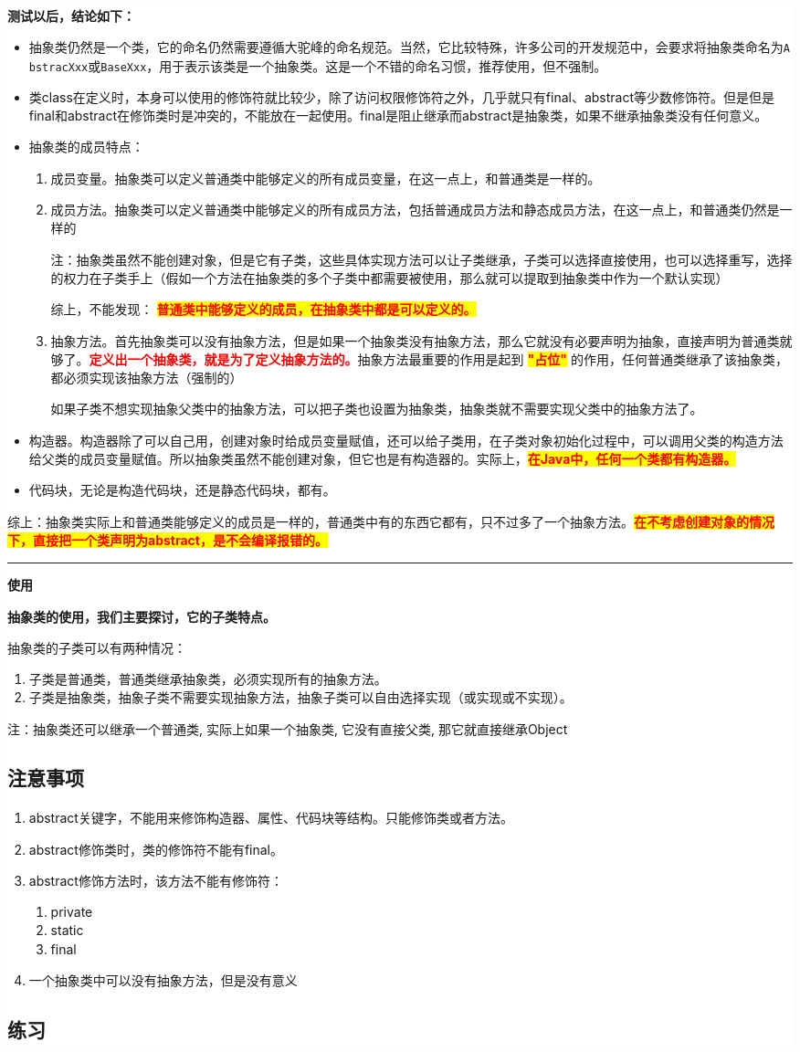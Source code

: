 
**测试以后，结论如下：**

- 抽象类仍然是一个类，它的命名仍然需要遵循大驼峰的命名规范。当然，它比较特殊，许多公司的开发规范中，会要求将抽象类命名为`AbstracXxx`或`BaseXxx`，用于表示该类是一个抽象类。这是一个不错的命名习惯，推荐使用，但不强制。

- 类class在定义时，本身可以使用的修饰符就比较少，除了访问权限修饰符之外，几乎就只有final、abstract等少数修饰符。但是但是final和abstract在修饰类时是冲突的，不能放在一起使用。final是阻止继承而abstract是抽象类，如果不继承抽象类没有任何意义。

- 抽象类的成员特点：

  1. 成员变量。抽象类可以定义普通类中能够定义的所有成员变量，在这一点上，和普通类是一样的。

  2. 成员方法。抽象类可以定义普通类中能够定义的所有成员方法，包括普通成员方法和静态成员方法，在这一点上，和普通类仍然是一样的

     注：抽象类虽然不能创建对象，但是它有子类，这些具体实现方法可以让子类继承，子类可以选择直接使用，也可以选择重写，选择的权力在子类手上（假如一个方法在抽象类的多个子类中都需要被使用，那么就可以提取到抽象类中作为一个默认实现）

     综上，不能发现： <span style=color:red;background:yellow>**普通类中能够定义的成员，在抽象类中都是可以定义的。**</span>

  3. 抽象方法。首先抽象类可以没有抽象方法，但是如果一个抽象类没有抽象方法，那么它就没有必要声明为抽象，直接声明为普通类就够了。<font color=red>**定义出一个抽象类，就是为了定义抽象方法的。**</font>抽象方法最重要的作用是起到 <span style=color:red;background:yellow>**"占位"**</span> 的作用，任何普通类继承了该抽象类，都必须实现该抽象方法（强制的）

     如果子类不想实现抽象父类中的抽象方法，可以把子类也设置为抽象类，抽象类就不需要实现父类中的抽象方法了。

- 构造器。构造器除了可以自己用，创建对象时给成员变量赋值，还可以给子类用，在子类对象初始化过程中，可以调用父类的构造方法给父类的成员变量赋值。所以抽象类虽然不能创建对象，但它也是有构造器的。实际上，<span style=color:red;background:yellow>**在Java中，任何一个类都有构造器。**</span>

- 代码块，无论是构造代码块，还是静态代码块，都有。

综上：抽象类实际上和普通类能够定义的成员是一样的，普通类中有的东西它都有，只不过多了一个抽象方法。<span style=color:red;background:yellow>**在不考虑创建对象的情况下，直接把一个类声明为abstract，是不会编译报错的。**</span>

---

**使用**

**抽象类的使用，我们主要探讨，它的子类特点。**

抽象类的子类可以有两种情况：

1. 子类是普通类，普通类继承抽象类，必须实现所有的抽象方法。
2. 子类是抽象类，抽象子类不需要实现抽象方法，抽象子类可以自由选择实现（或实现或不实现）。

注：抽象类还可以继承一个普通类, 实际上如果一个抽象类, 它没有直接父类, 那它就直接继承Object

## 注意事项

1. abstract关键字，不能用来修饰构造器、属性、代码块等结构。只能修饰类或者方法。

2. abstract修饰类时，类的修饰符不能有final。

3. abstract修饰方法时，该方法不能有修饰符：

     1. private
     2. static
     3. final
4. 一个抽象类中可以没有抽象方法，但是没有意义

## 练习
